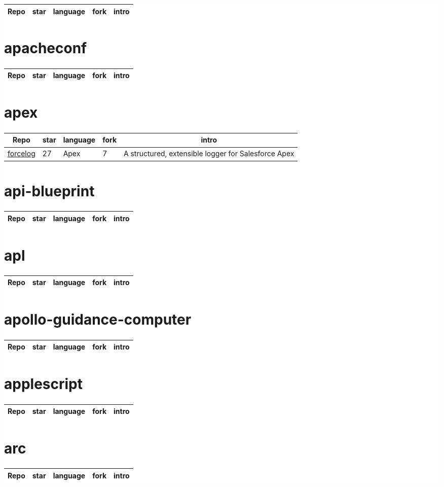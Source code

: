 Repo|star|language|fork|intro
-|-|-|-|-



# apacheconf

Repo|star|language|fork|intro
-|-|-|-|-



# apex

Repo|star|language|fork|intro
-|-|-|-|-
[forcelog](https://github.com/davidsbond/forcelog)|27|Apex|7|A structured, extensible logger for Salesforce Apex


# api-blueprint

Repo|star|language|fork|intro
-|-|-|-|-



# apl

Repo|star|language|fork|intro
-|-|-|-|-



# apollo-guidance-computer

Repo|star|language|fork|intro
-|-|-|-|-



# applescript

Repo|star|language|fork|intro
-|-|-|-|-



# arc

Repo|star|language|fork|intro
-|-|-|-|-

